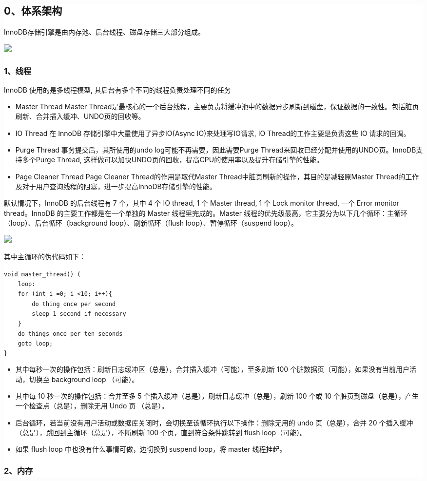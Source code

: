 
## 0、体系架构

InnoDB存储引擎是由内存池、后台线程、磁盘存储三大部分组成。

![](../../pic/2020-03-05-11-11-01.png)


### 1、线程

InnoDB 使用的是多线程模型, 其后台有多个不同的线程负责处理不同的任务

- Master Thread
Master Thread是最核心的一个后台线程，主要负责将缓冲池中的数据异步刷新到磁盘，保证数据的一致性。包括脏页刷新、合并插入缓冲、UNDO页的回收等。

- IO Thread
在 InnoDB 存储引擎中大量使用了异步IO(Async IO)来处理写IO请求, IO Thread的工作主要是负责这些 IO 请求的回调。

- Purge Thread
事务提交后，其所使用的undo log可能不再需要，因此需要Purge Thread来回收已经分配并使用的UNDO页。InnoDB支持多个Purge Thread, 这样做可以加快UNDO页的回收，提高CPU的使用率以及提升存储引擎的性能。

- Page Cleaner Thread
Page Cleaner Thread的作用是取代Master Thread中脏页刷新的操作，其目的是减轻原Master Thread的工作及对于用户查询线程的阻塞，进一步提高InnoDB存储引擎的性能。


默认情况下，InnoDB 的后台线程有 7 个，其中 4 个 IO thread, 1 个 Master thread, 1 个 Lock monitor thread, 一个 Error monitor thread。InnoDB 的主要工作都是在一个单独的 Master 线程里完成的。Master 线程的优先级最高，它主要分为以下几个循环：主循环（loop）、后台循环（background loop）、刷新循环（flush loop）、暂停循环（suspend loop）。

![](../../pic/2020-03-05-11-18-09.png)

其中主循环的伪代码如下：

```
void master_thread() (
    loop:
    for (int i =0; i <10; i++){
        do thing once per second
        sleep 1 second if necessary
    }
    do things once per ten seconds
    goto loop;
}
```

- 其中每秒一次的操作包括：刷新日志缓冲区（总是），合并插入缓冲（可能），至多刷新 100 个脏数据页（可能），如果没有当前用户活动，切换至 background loop （可能）。

- 其中每 10 秒一次的操作包括：合并至多 5 个插入缓冲（总是），刷新日志缓冲（总是），刷新 100 个或 10 个脏页到磁盘（总是），产生一个检查点（总是），删除无用 Undo 页 （总是）。

- 后台循环，若当前没有用户活动或数据库关闭时，会切换至该循环执行以下操作：删除无用的 undo 页（总是），合并 20 个插入缓冲（总是），跳回到主循环（总是），不断刷新 100 个页，直到符合条件跳转到 flush loop（可能）。

- 如果 flush loop 中也没有什么事情可做，边切换到 suspend loop，将 master 线程挂起。


### 2、内存
